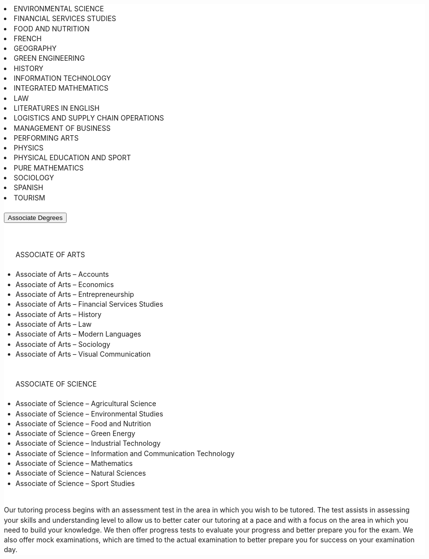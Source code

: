 <li>ENVIRONMENTAL SCIENCE</li>
<li>FINANCIAL SERVICES STUDIES</li>
<li>FOOD AND NUTRITION</li>
<li>FRENCH</li>
<li>GEOGRAPHY</li>
<li>GREEN ENGINEERING</li>
<li>HISTORY</li>
<li>INFORMATION TECHNOLOGY</li>
<li>INTEGRATED MATHEMATICS</li>
<li>LAW</li>
<li>LITERATURES IN ENGLISH</li>
<li>LOGISTICS AND SUPPLY CHAIN OPERATIONS</li>
<li>MANAGEMENT OF BUSINESS</li>
<li>PERFORMING ARTS</li>
<li>PHYSICS</li>
<li>PHYSICAL EDUCATION AND SPORT</li>
<li>PURE MATHEMATICS</li>
<li>SOCIOLOGY</li>
<li>SPANISH</li>
<li>TOURISM</li>
</ul>


</div>
<br />
<button class="collapsible">Associate Degrees</button>
<div class="content">
<ul>
  <br /><br />  ASSOCIATE OF ARTS<br /><br />
  <li>Associate of Arts – Accounts</li>
    <li>Associate of Arts – Economics</li>
  <li>  Associate of Arts – Entrepreneurship</li>
  <li>  Associate of Arts – Financial Services Studies</li>
  <li>  Associate of Arts – History</li>
  <li>  Associate of Arts – Law</li>
  <li>  Associate of Arts – Modern Languages</li>
  <li>  Associate of Arts – Sociology</li>
  <li>  Associate of Arts – Visual Communication</li>
<br /><br />  ASSOCIATE OF SCIENCE<br /><br />
    <li>Associate of Science – Agricultural Science</li>
  <li>Associate of Science – Environmental Studies</li>
  <li>Associate of Science – Food and Nutrition</li>
  <li>  Associate of Science – Green Energy</li>
    <li>Associate of Science – Industrial Technology</li>
    <li>Associate of Science – Information and Communication Technology</li>
  <li>  Associate of Science – Mathematics</li>
    <li>Associate of Science – Natural Sciences</li>
  <li>  Associate of Science – Sport Studies</li>
</ul>
</div>
<br />
Our tutoring process begins with an assessment test in the area in which you wish to be tutored. The test assists in assessing your skills and understanding level to allow us to better cater our tutoring at a pace and with a focus on the area in which you need to build your knowledge. We then offer progress tests to evaluate your progress and better prepare you for the exam. We also offer mock examinations, which are timed to the actual examination to better prepare you for success on your examination day.
</div>
